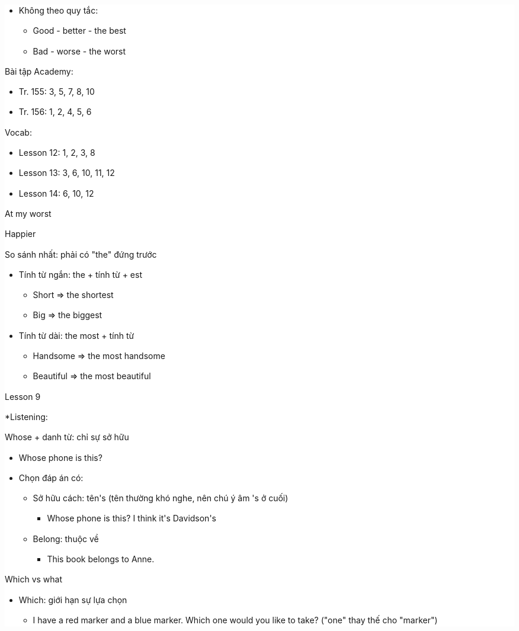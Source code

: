 - Không theo quy tắc: 
    
    - Good - better - the best 
        
    - Bad - worse - the worst 
        

Bài tập Academy: 

- Tr. 155: 3, 5, 7, 8, 10 
    
- Tr. 156: 1, 2, 4, 5, 6 
    

Vocab: 

- Lesson 12: 1, 2, 3, 8  
    
- Lesson 13: 3, 6, 10, 11, 12 
    
- Lesson 14: 6, 10, 12 
    

At my worst 

Happier 

So sánh nhất: phải có "the" đứng trước 

- Tính từ ngắn: the + tính từ + est 
    
    - Short => the shortest 
        
    - Big => the biggest 
        
- Tính từ dài: the most + tính từ 
    
    - Handsome => the most handsome 
        
    - Beautiful => the most beautiful 
        

Lesson 9 

*Listening: 

Whose + danh từ: chỉ sự sở hữu 

- Whose phone is this? 
    
- Chọn đáp án có: 
    
    - Sở hữu cách: tên's (tên thường khó nghe, nên chú ý âm 's ở cuối) 
        
        - Whose phone is this? I think it's Davidson's 
            
    - Belong: thuộc về 
        
        - This book belongs to Anne. 
            

Which vs what 

- Which: giới hạn sự lựa chọn 
    
    - I have a red marker and a blue marker. Which one would you like to take? ("one" thay thế cho "marker") 
        